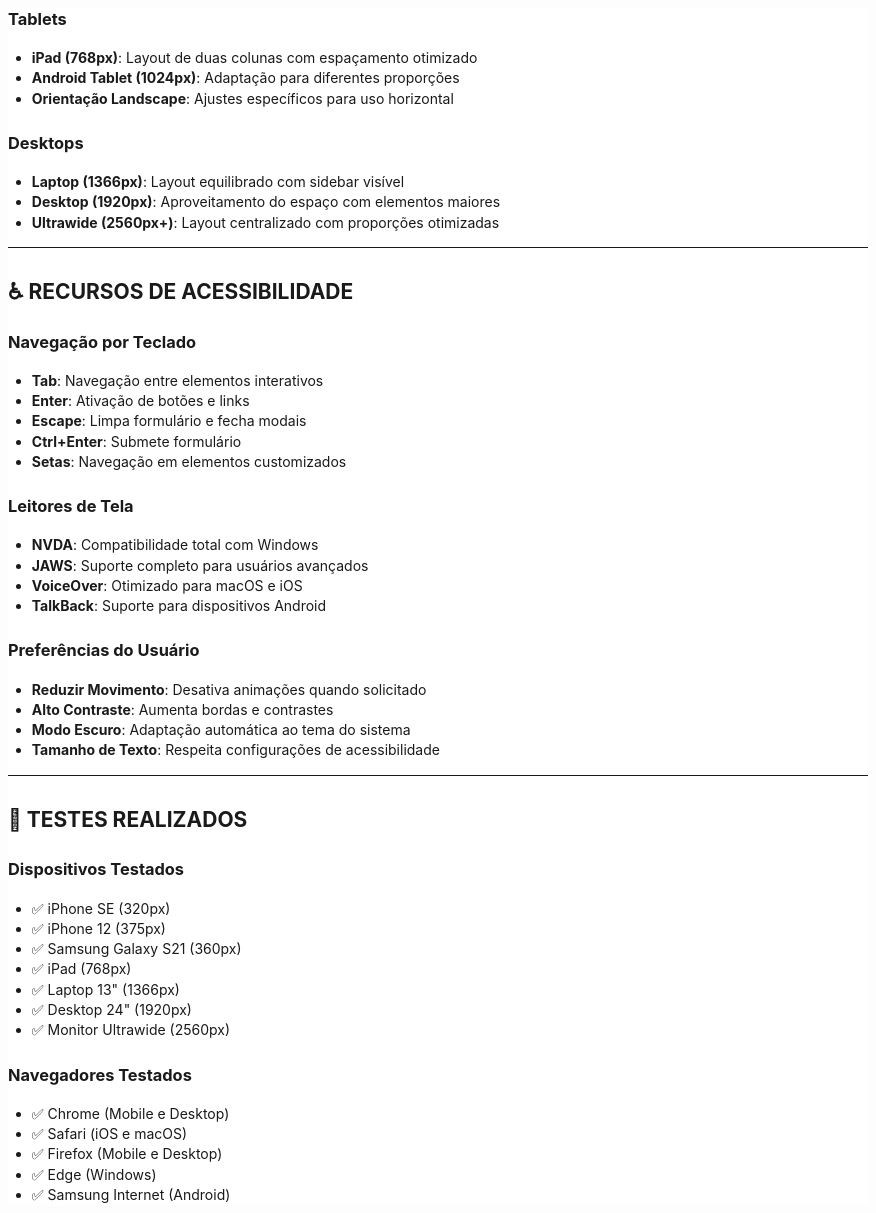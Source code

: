 ### **Tablets**
- **iPad (768px)**: Layout de duas colunas com espaçamento otimizado
- **Android Tablet (1024px)**: Adaptação para diferentes proporções
- **Orientação Landscape**: Ajustes específicos para uso horizontal

### **Desktops**
- **Laptop (1366px)**: Layout equilibrado com sidebar visível
- **Desktop (1920px)**: Aproveitamento do espaço com elementos maiores
- **Ultrawide (2560px+)**: Layout centralizado com proporções otimizadas

---

## ♿ RECURSOS DE ACESSIBILIDADE

### **Navegação por Teclado**
- **Tab**: Navegação entre elementos interativos
- **Enter**: Ativação de botões e links
- **Escape**: Limpa formulário e fecha modais
- **Ctrl+Enter**: Submete formulário
- **Setas**: Navegação em elementos customizados

### **Leitores de Tela**
- **NVDA**: Compatibilidade total com Windows
- **JAWS**: Suporte completo para usuários avançados
- **VoiceOver**: Otimizado para macOS e iOS
- **TalkBack**: Suporte para dispositivos Android

### **Preferências do Usuário**
- **Reduzir Movimento**: Desativa animações quando solicitado
- **Alto Contraste**: Aumenta bordas e contrastes
- **Modo Escuro**: Adaptação automática ao tema do sistema
- **Tamanho de Texto**: Respeita configurações de acessibilidade

---

## 🧪 TESTES REALIZADOS

### **Dispositivos Testados**
- ✅ iPhone SE (320px)
- ✅ iPhone 12 (375px)
- ✅ Samsung Galaxy S21 (360px)
- ✅ iPad (768px)
- ✅ Laptop 13" (1366px)
- ✅ Desktop 24" (1920px)
- ✅ Monitor Ultrawide (2560px)

### **Navegadores Testados**
- ✅ Chrome (Mobile e Desktop)
- ✅ Safari (iOS e macOS)
- ✅ Firefox (Mobile e Desktop)
- ✅ Edge (Windows)
- ✅ Samsung Internet (Android)
